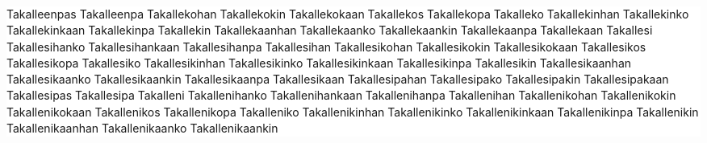 Takalleenpas
Takalleenpa
Takallekohan
Takallekokin
Takallekokaan
Takallekos
Takallekopa
Takalleko
Takallekinhan
Takallekinko
Takallekinkaan
Takallekinpa
Takallekin
Takallekaanhan
Takallekaanko
Takallekaankin
Takallekaanpa
Takallekaan
Takallesi
Takallesihanko
Takallesihankaan
Takallesihanpa
Takallesihan
Takallesikohan
Takallesikokin
Takallesikokaan
Takallesikos
Takallesikopa
Takallesiko
Takallesikinhan
Takallesikinko
Takallesikinkaan
Takallesikinpa
Takallesikin
Takallesikaanhan
Takallesikaanko
Takallesikaankin
Takallesikaanpa
Takallesikaan
Takallesipahan
Takallesipako
Takallesipakin
Takallesipakaan
Takallesipas
Takallesipa
Takalleni
Takallenihanko
Takallenihankaan
Takallenihanpa
Takallenihan
Takallenikohan
Takallenikokin
Takallenikokaan
Takallenikos
Takallenikopa
Takalleniko
Takallenikinhan
Takallenikinko
Takallenikinkaan
Takallenikinpa
Takallenikin
Takallenikaanhan
Takallenikaanko
Takallenikaankin